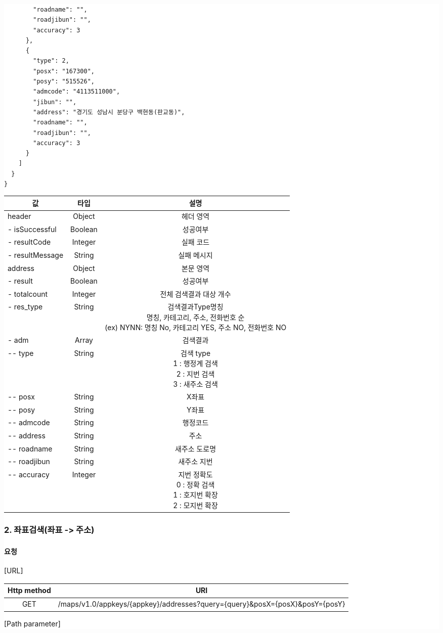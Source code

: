 ```
        "roadname": "",
        "roadjibun": "",
        "accuracy": 3
      },
      {
        "type": 2,
        "posx": "167300",
        "posy": "515526",
        "admcode": "4113511000",
        "jibun": "",
        "address": "경기도 성남시 분당구 백현동(판교동)",
        "roadname": "",
        "roadjibun": "",
        "accuracy": 3
      }
    ]
  }
}
```

|값|	타입|	설명|
|---|:---:|:---:|
|header|	Object|	헤더 영역|
|- isSuccessful|	Boolean|	성공여부|
|- resultCode|	Integer|	실패 코드|
|- resultMessage|	String|	실패 메시지|
|address|	Object|	본문 영역|
|- result|	Boolean|	성공여부|
|- totalcount|	Integer|	전체 검색결과 대상 개수|
|- res_type|	String|	검색결과Type명칭 <br>명칭, 카테고리, 주소, 전화번호 순 <br>(ex) NYNN: 명칭 No, 카테고리 YES, 주소 NO, 전화번호 NO|
|- adm|	Array|	검색결과|
|-- type| String|	검색 type <br>1 : 행정계 검색<br> 2 : 지번 검색<br>3 : 새주소 검색|
|-- posx| String|	X좌표|
|-- posy| String|	Y좌표|
|-- admcode| String| 행정코드|
|-- address| String|	주소|
|-- roadname| String|	새주소 도로명|
|-- roadjibun| String|	새주소 지번|
|-- accuracy| Integer|	지번 정확도 <br>0 : 정확 검색<br> 1 : 호지번 확장<br> 2 : 모지번 확장|


### 2. 좌표검색(좌표 -> 주소)

#### 요청

[URL]

|Http method|	URI|
|:---:|:---:|
|GET|	/maps/v1.0/appkeys/{appkey}/addresses?query={query}&posX={posX}&posY={posY}|

[Path parameter]
